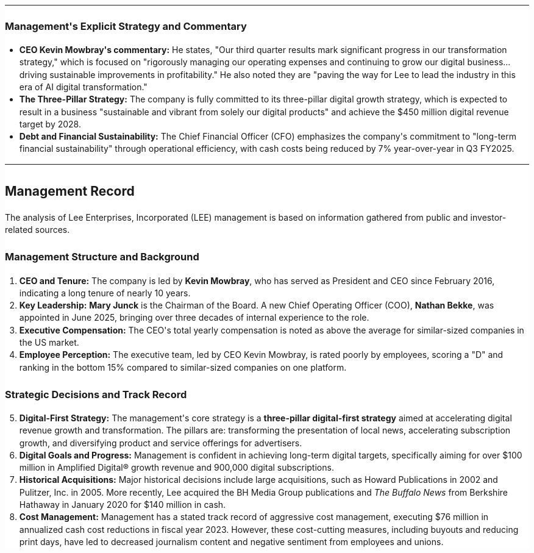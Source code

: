 ***

### Management's Explicit Strategy and Commentary

*   **CEO Kevin Mowbray's commentary:** He states, "Our third quarter results mark significant progress in our transformation strategy," which is focused on "rigorously managing our operating expenses and continuing to grow our digital business... driving sustainable improvements in profitability." He also noted they are "paving the way for Lee to lead the industry in this era of AI digital transformation."
*   **The Three-Pillar Strategy:** The company is fully committed to its three-pillar digital growth strategy, which is expected to result in a business "sustainable and vibrant from solely our digital products" and achieve the $450 million digital revenue target by 2028.
*   **Debt and Financial Sustainability:** The Chief Financial Officer (CFO) emphasizes the company's commitment to "long-term financial sustainability" through operational efficiency, with cash costs being reduced by 7% year-over-year in Q3 FY2025.

---

## Management Record

The analysis of Lee Enterprises, Incorporated (LEE) management is based on information gathered from public and investor-related sources.

### Management Structure and Background

1.  **CEO and Tenure:** The company is led by **Kevin Mowbray**, who has served as President and CEO since February 2016, indicating a long tenure of nearly 10 years.
2.  **Key Leadership:** **Mary Junck** is the Chairman of the Board. A new Chief Operating Officer (COO), **Nathan Bekke**, was appointed in June 2025, bringing over three decades of internal experience to the role.
3.  **Executive Compensation:** The CEO's total yearly compensation is noted as above the average for similar-sized companies in the US market.
4.  **Employee Perception:** The executive team, led by CEO Kevin Mowbray, is rated poorly by employees, scoring a "D" and ranking in the bottom 15% compared to similar-sized companies on one platform.

### Strategic Decisions and Track Record

5.  **Digital-First Strategy:** The management's core strategy is a **three-pillar digital-first strategy** aimed at accelerating digital revenue growth and transformation. The pillars are: transforming the presentation of local news, accelerating subscription growth, and diversifying product and service offerings for advertisers.
6.  **Digital Goals and Progress:** Management is confident in achieving long-term digital targets, specifically aiming for over $100 million in Amplified Digital® growth revenue and 900,000 digital subscriptions.
7.  **Historical Acquisitions:** Major historical decisions include large acquisitions, such as Howard Publications in 2002 and Pulitzer, Inc. in 2005. More recently, Lee acquired the BH Media Group publications and *The Buffalo News* from Berkshire Hathaway in January 2020 for \$140 million in cash.
8.  **Cost Management:** Management has a stated track record of aggressive cost management, executing \$76 million in annualized cash cost reductions in fiscal year 2023. However, these cost-cutting measures, including buyouts and reducing print days, have led to decreased journalism content and negative sentiment from employees and unions.
